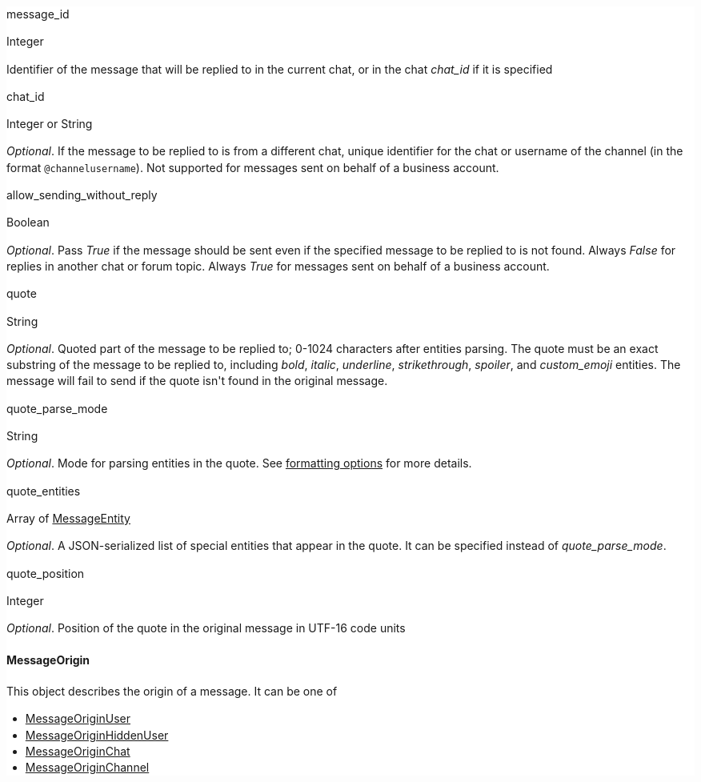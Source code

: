 message\_id

Integer

Identifier of the message that will be replied to in the current chat, or in the chat _chat\_id_ if it is specified

chat\_id

Integer or String

_Optional_. If the message to be replied to is from a different chat, unique identifier for the chat or username of the channel (in the format `@channelusername`). Not supported for messages sent on behalf of a business account.

allow\_sending\_without\_reply

Boolean

_Optional_. Pass _True_ if the message should be sent even if the specified message to be replied to is not found. Always _False_ for replies in another chat or forum topic. Always _True_ for messages sent on behalf of a business account.

quote

String

_Optional_. Quoted part of the message to be replied to; 0-1024 characters after entities parsing. The quote must be an exact substring of the message to be replied to, including _bold_, _italic_, _underline_, _strikethrough_, _spoiler_, and _custom\_emoji_ entities. The message will fail to send if the quote isn't found in the original message.

quote\_parse\_mode

String

_Optional_. Mode for parsing entities in the quote. See [formatting options](#formatting-options) for more details.

quote\_entities

Array of [MessageEntity](#messageentity)

_Optional_. A JSON-serialized list of special entities that appear in the quote. It can be specified instead of _quote\_parse\_mode_.

quote\_position

Integer

_Optional_. Position of the quote in the original message in UTF-16 code units

#### [](#messageorigin)MessageOrigin

This object describes the origin of a message. It can be one of

*   [MessageOriginUser](#messageoriginuser)
*   [MessageOriginHiddenUser](#messageoriginhiddenuser)
*   [MessageOriginChat](#messageoriginchat)
*   [MessageOriginChannel](#messageoriginchannel)
